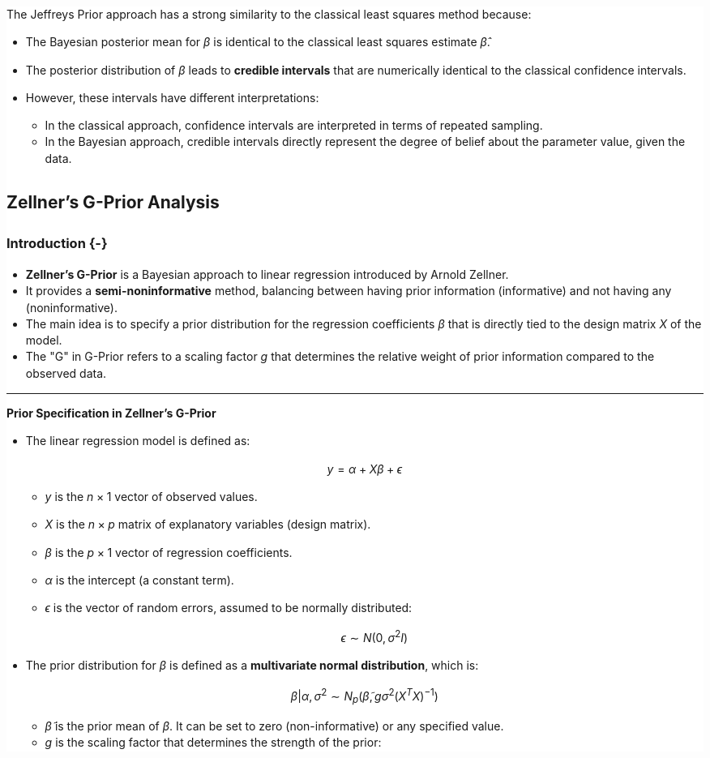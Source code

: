 The Jeffreys Prior approach has a strong similarity to the classical least squares method because:

  * The Bayesian posterior mean for $β$ is identical to the classical least squares estimate $\hat{β}$.
  * The posterior distribution of $β$ leads to **credible intervals** that are numerically identical to the classical confidence intervals.
* However, these intervals have different interpretations:

  * In the classical approach, confidence intervals are interpreted in terms of repeated sampling.
  * In the Bayesian approach, credible intervals directly represent the degree of belief about the parameter value, given the data.





## Zellner’s G-Prior Analysis 

### Introduction {-}

* **Zellner’s G-Prior** is a Bayesian approach to linear regression introduced by Arnold Zellner.
* It provides a **semi-noninformative** method, balancing between having prior information (informative) and not having any (noninformative).
* The main idea is to specify a prior distribution for the regression coefficients $β$ that is directly tied to the design matrix $X$ of the model.
* The "G" in G-Prior refers to a scaling factor $g$ that determines the relative weight of prior information compared to the observed data.

---

 **Prior Specification in Zellner’s G-Prior**

* The linear regression model is defined as:

  $$
  y = \alpha + X\beta + \epsilon
  $$

  * $y$ is the $n \times 1$ vector of observed values.
  * $X$ is the $n \times p$ matrix of explanatory variables (design matrix).
  * $\beta$ is the $p \times 1$ vector of regression coefficients.
  * $\alpha$ is the intercept (a constant term).
  * $\epsilon$ is the vector of random errors, assumed to be normally distributed:

    $$
    \epsilon \sim N(0, \sigma^2 I)
    $$
 
* The prior distribution for $\beta$ is defined as a **multivariate normal distribution**, which is:

  $$
  \beta | \alpha, \sigma^2 \sim N_p \left(\tilde{\beta}, g \sigma^2 (X^T X)^{-1}\right)
  $$

  * $\tilde{\beta}$ is the prior mean of $\beta$. It can be set to zero (non-informative) or any specified value.
  * $g$ is the scaling factor that determines the strength of the prior:
